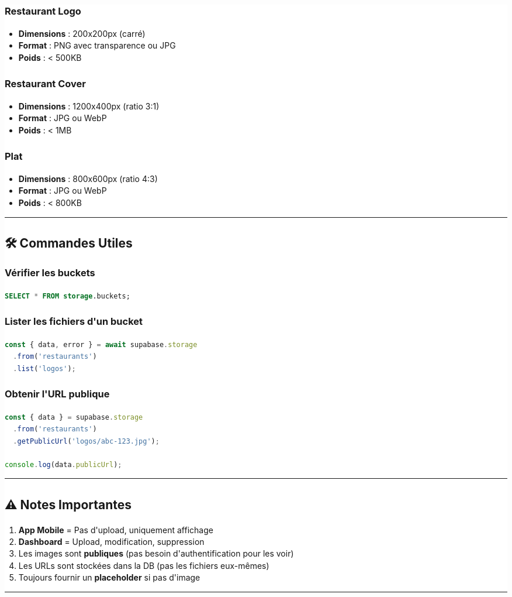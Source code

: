 ### Restaurant Logo
- **Dimensions** : 200x200px (carré)
- **Format** : PNG avec transparence ou JPG
- **Poids** : < 500KB

### Restaurant Cover
- **Dimensions** : 1200x400px (ratio 3:1)
- **Format** : JPG ou WebP
- **Poids** : < 1MB

### Plat
- **Dimensions** : 800x600px (ratio 4:3)
- **Format** : JPG ou WebP
- **Poids** : < 800KB

---

## 🛠️ Commandes Utiles

### Vérifier les buckets
```sql
SELECT * FROM storage.buckets;
```

### Lister les fichiers d'un bucket
```typescript
const { data, error } = await supabase.storage
  .from('restaurants')
  .list('logos');
```

### Obtenir l'URL publique
```typescript
const { data } = supabase.storage
  .from('restaurants')
  .getPublicUrl('logos/abc-123.jpg');

console.log(data.publicUrl);
```

---

## ⚠️ Notes Importantes

1. **App Mobile** = Pas d'upload, uniquement affichage
2. **Dashboard** = Upload, modification, suppression
3. Les images sont **publiques** (pas besoin d'authentification pour les voir)
4. Les URLs sont stockées dans la DB (pas les fichiers eux-mêmes)
5. Toujours fournir un **placeholder** si pas d'image

---